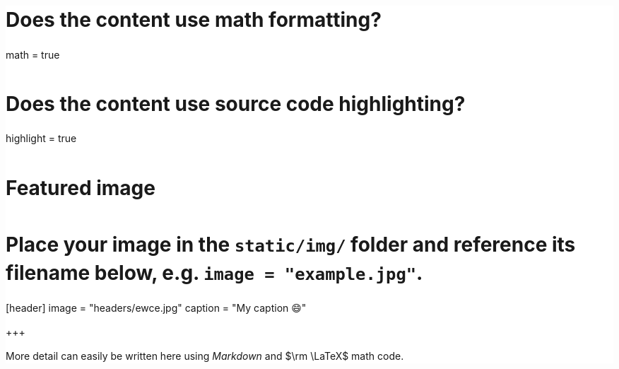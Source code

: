 # Does the content use math formatting?
math = true

# Does the content use source code highlighting?
highlight = true

# Featured image
# Place your image in the `static/img/` folder and reference its filename below, e.g. `image = "example.jpg"`.
[header]
image = "headers/ewce.jpg"
caption = "My caption :smile:"

+++

More detail can easily be written here using *Markdown* and $\rm \LaTeX$ math code.
